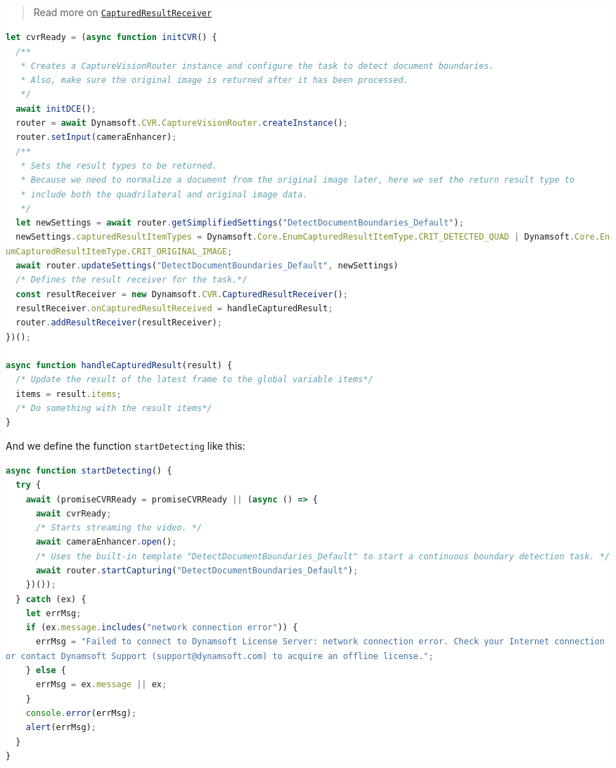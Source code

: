 > Read more on [`CapturedResultReceiver`](https://www.dynamsoft.com/capture-vision/docs/web/programming/javascript/api-reference/capture-vision-router/interfaces/captured-result-receiver.html)

```js
let cvrReady = (async function initCVR() {
  /**
   * Creates a CaptureVisionRouter instance and configure the task to detect document boundaries.
   * Also, make sure the original image is returned after it has been processed.
   */
  await initDCE();
  router = await Dynamsoft.CVR.CaptureVisionRouter.createInstance();
  router.setInput(cameraEnhancer);
  /**
   * Sets the result types to be returned.
   * Because we need to normalize a document from the original image later, here we set the return result type to
   * include both the quadrilateral and original image data.
   */  
  let newSettings = await router.getSimplifiedSettings("DetectDocumentBoundaries_Default");
  newSettings.capturedResultItemTypes = Dynamsoft.Core.EnumCapturedResultItemType.CRIT_DETECTED_QUAD | Dynamsoft.Core.EnumCapturedResultItemType.CRIT_ORIGINAL_IMAGE;
  await router.updateSettings("DetectDocumentBoundaries_Default", newSettings)
  /* Defines the result receiver for the task.*/
  const resultReceiver = new Dynamsoft.CVR.CapturedResultReceiver();
  resultReceiver.onCapturedResultReceived = handleCapturedResult;
  router.addResultReceiver(resultReceiver);
})();

async function handleCapturedResult(result) {
  /* Update the result of the latest frame to the global variable items*/
  items = result.items;
  /* Do something with the result items*/
}
```

And we define the function `startDetecting` like this:

```js
async function startDetecting() {
  try {
    await (promiseCVRReady = promiseCVRReady || (async () => {
      await cvrReady;
      /* Starts streaming the video. */
      await cameraEnhancer.open();
      /* Uses the built-in template "DetectDocumentBoundaries_Default" to start a continuous boundary detection task. */
      await router.startCapturing("DetectDocumentBoundaries_Default");
    })());
  } catch (ex) {
    let errMsg;
    if (ex.message.includes("network connection error")) {
      errMsg = "Failed to connect to Dynamsoft License Server: network connection error. Check your Internet connection or contact Dynamsoft Support (support@dynamsoft.com) to acquire an offline license.";
    } else {
      errMsg = ex.message || ex;
    }
    console.error(errMsg);
    alert(errMsg);
  }
}
```
